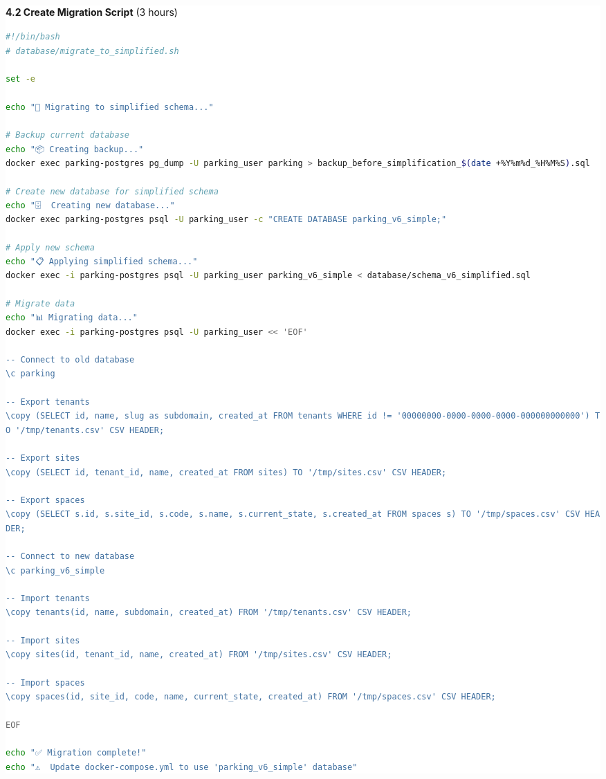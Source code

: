 **4.2 Create Migration Script** (3 hours)

```bash
#!/bin/bash
# database/migrate_to_simplified.sh

set -e

echo "🔄 Migrating to simplified schema..."

# Backup current database
echo "📦 Creating backup..."
docker exec parking-postgres pg_dump -U parking_user parking > backup_before_simplification_$(date +%Y%m%d_%H%M%S).sql

# Create new database for simplified schema
echo "🗄️  Creating new database..."
docker exec parking-postgres psql -U parking_user -c "CREATE DATABASE parking_v6_simple;"

# Apply new schema
echo "📋 Applying simplified schema..."
docker exec -i parking-postgres psql -U parking_user parking_v6_simple < database/schema_v6_simplified.sql

# Migrate data
echo "📊 Migrating data..."
docker exec -i parking-postgres psql -U parking_user << 'EOF'

-- Connect to old database
\c parking

-- Export tenants
\copy (SELECT id, name, slug as subdomain, created_at FROM tenants WHERE id != '00000000-0000-0000-0000-000000000000') TO '/tmp/tenants.csv' CSV HEADER;

-- Export sites
\copy (SELECT id, tenant_id, name, created_at FROM sites) TO '/tmp/sites.csv' CSV HEADER;

-- Export spaces
\copy (SELECT s.id, s.site_id, s.code, s.name, s.current_state, s.created_at FROM spaces s) TO '/tmp/spaces.csv' CSV HEADER;

-- Connect to new database
\c parking_v6_simple

-- Import tenants
\copy tenants(id, name, subdomain, created_at) FROM '/tmp/tenants.csv' CSV HEADER;

-- Import sites
\copy sites(id, tenant_id, name, created_at) FROM '/tmp/sites.csv' CSV HEADER;

-- Import spaces
\copy spaces(id, site_id, code, name, current_state, created_at) FROM '/tmp/spaces.csv' CSV HEADER;

EOF

echo "✅ Migration complete!"
echo "⚠️  Update docker-compose.yml to use 'parking_v6_simple' database"
```
